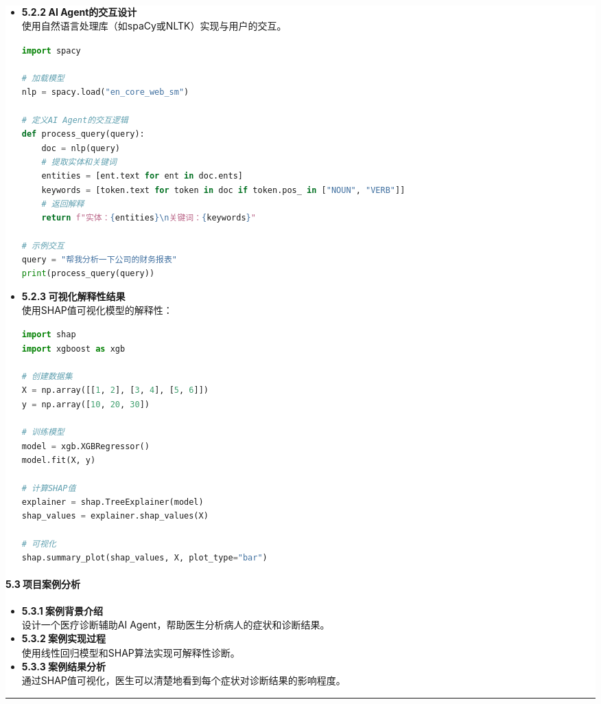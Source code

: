 - **5.2.2 AI Agent的交互设计**  
  使用自然语言处理库（如spaCy或NLTK）实现与用户的交互。  
  ```python
  import spacy

  # 加载模型
  nlp = spacy.load("en_core_web_sm")

  # 定义AI Agent的交互逻辑
  def process_query(query):
      doc = nlp(query)
      # 提取实体和关键词
      entities = [ent.text for ent in doc.ents]
      keywords = [token.text for token in doc if token.pos_ in ["NOUN", "VERB"]]
      # 返回解释
      return f"实体：{entities}\n关键词：{keywords}"

  # 示例交互
  query = "帮我分析一下公司的财务报表"
  print(process_query(query))
  ```

- **5.2.3 可视化解释性结果**  
  使用SHAP值可视化模型的解释性：  
  ```python
  import shap
  import xgboost as xgb

  # 创建数据集
  X = np.array([[1, 2], [3, 4], [5, 6]])
  y = np.array([10, 20, 30])

  # 训练模型
  model = xgb.XGBRegressor()
  model.fit(X, y)

  # 计算SHAP值
  explainer = shap.TreeExplainer(model)
  shap_values = explainer.shap_values(X)

  # 可视化
  shap.summary_plot(shap_values, X, plot_type="bar")
  ```

#### 5.3 项目案例分析
- **5.3.1 案例背景介绍**  
  设计一个医疗诊断辅助AI Agent，帮助医生分析病人的症状和诊断结果。  
- **5.3.2 案例实现过程**  
  使用线性回归模型和SHAP算法实现可解释性诊断。  
- **5.3.3 案例结果分析**  
  通过SHAP值可视化，医生可以清楚地看到每个症状对诊断结果的影响程度。

---
